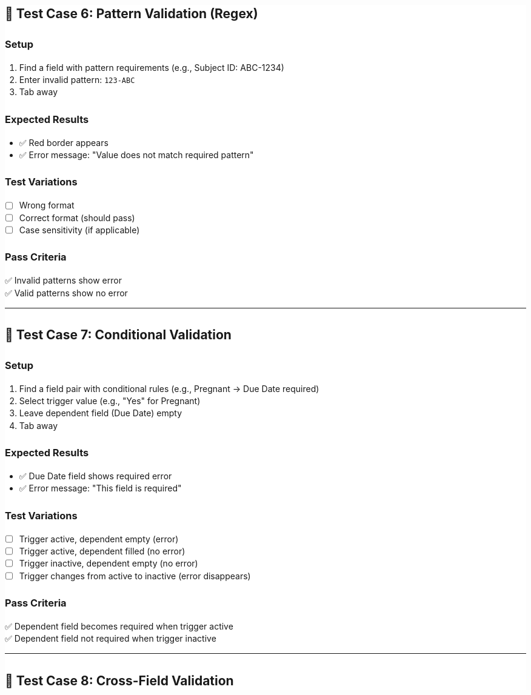 
## 🎯 Test Case 6: Pattern Validation (Regex)

### Setup
1. Find a field with pattern requirements (e.g., Subject ID: ABC-1234)
2. Enter invalid pattern: `123-ABC`
3. Tab away

### Expected Results
- ✅ Red border appears
- ✅ Error message: "Value does not match required pattern"

### Test Variations
- [ ] Wrong format
- [ ] Correct format (should pass)
- [ ] Case sensitivity (if applicable)

### Pass Criteria
✅ Invalid patterns show error  
✅ Valid patterns show no error

---

## 🎯 Test Case 7: Conditional Validation

### Setup
1. Find a field pair with conditional rules (e.g., Pregnant → Due Date required)
2. Select trigger value (e.g., "Yes" for Pregnant)
3. Leave dependent field (Due Date) empty
4. Tab away

### Expected Results
- ✅ Due Date field shows required error
- ✅ Error message: "This field is required"

### Test Variations
- [ ] Trigger active, dependent empty (error)
- [ ] Trigger active, dependent filled (no error)
- [ ] Trigger inactive, dependent empty (no error)
- [ ] Trigger changes from active to inactive (error disappears)

### Pass Criteria
✅ Dependent field becomes required when trigger active  
✅ Dependent field not required when trigger inactive

---

## 🎯 Test Case 8: Cross-Field Validation
